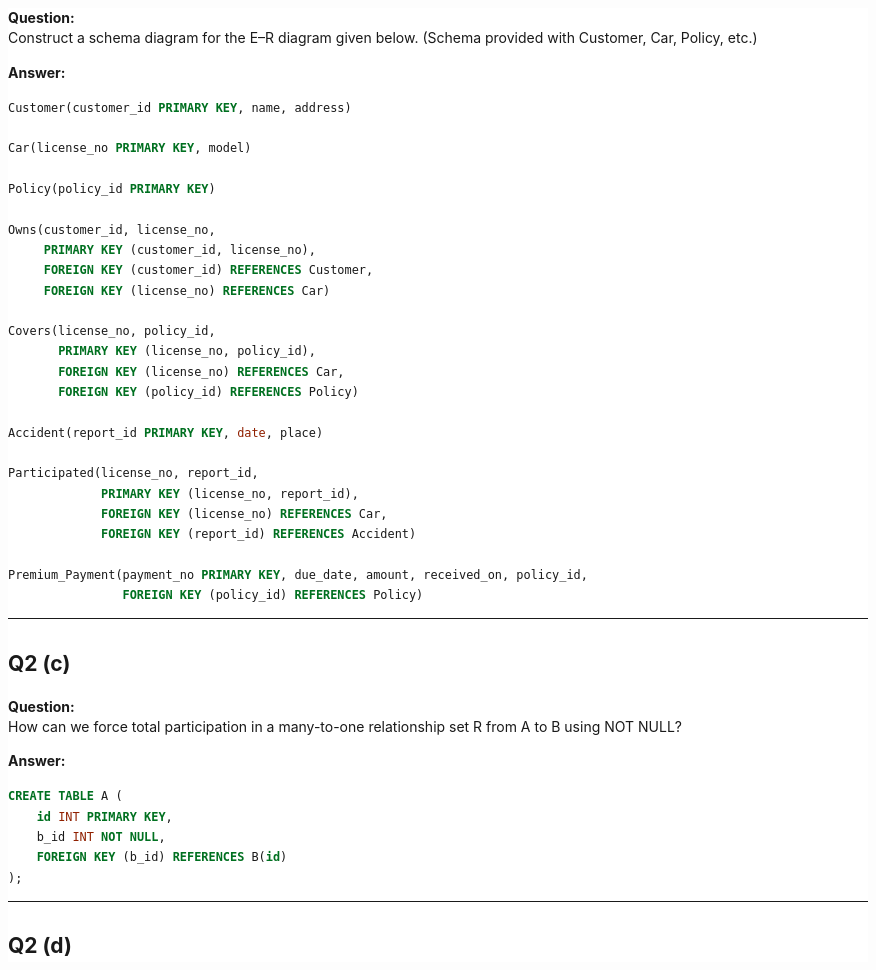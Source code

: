 **Question:**  
Construct a schema diagram for the E–R diagram given below. (Schema provided with Customer, Car, Policy, etc.)

**Answer:**  
```sql
Customer(customer_id PRIMARY KEY, name, address)

Car(license_no PRIMARY KEY, model)

Policy(policy_id PRIMARY KEY)

Owns(customer_id, license_no,
     PRIMARY KEY (customer_id, license_no),
     FOREIGN KEY (customer_id) REFERENCES Customer,
     FOREIGN KEY (license_no) REFERENCES Car)

Covers(license_no, policy_id,
       PRIMARY KEY (license_no, policy_id),
       FOREIGN KEY (license_no) REFERENCES Car,
       FOREIGN KEY (policy_id) REFERENCES Policy)

Accident(report_id PRIMARY KEY, date, place)

Participated(license_no, report_id,
             PRIMARY KEY (license_no, report_id),
             FOREIGN KEY (license_no) REFERENCES Car,
             FOREIGN KEY (report_id) REFERENCES Accident)

Premium_Payment(payment_no PRIMARY KEY, due_date, amount, received_on, policy_id,
                FOREIGN KEY (policy_id) REFERENCES Policy)
```

---

## **Q2 (c)**

**Question:**  
How can we force total participation in a many-to-one relationship set R from A to B using NOT NULL?

**Answer:**
```sql
CREATE TABLE A (
    id INT PRIMARY KEY,
    b_id INT NOT NULL,
    FOREIGN KEY (b_id) REFERENCES B(id)
);
```

---

## **Q2 (d)**
